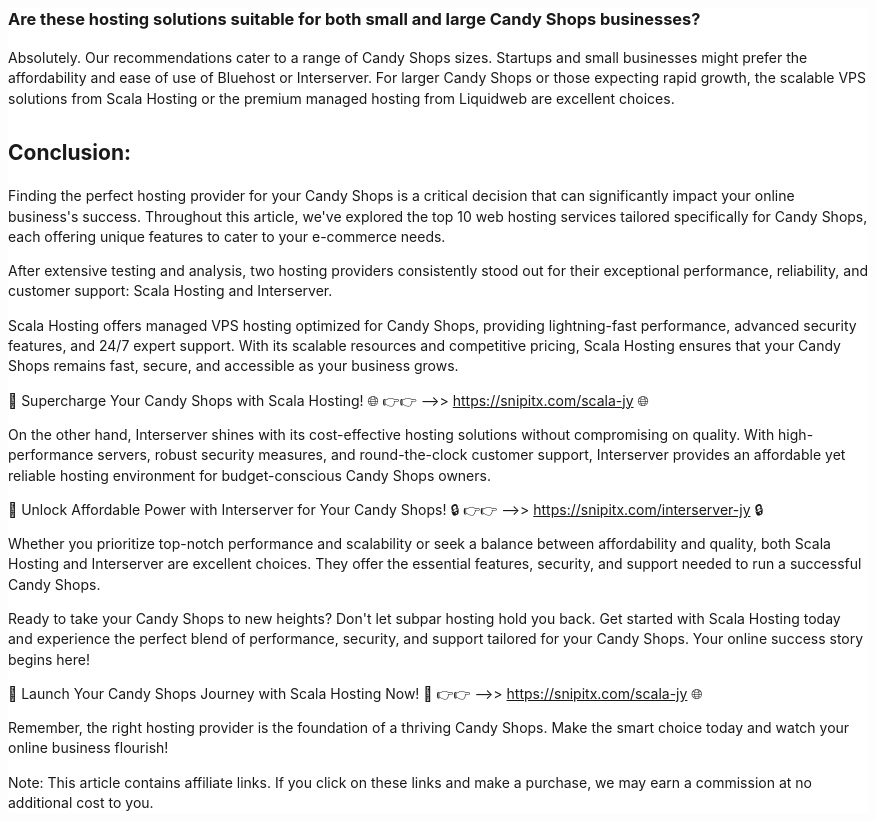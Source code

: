 ### Are these hosting solutions suitable for both small and large Candy Shops businesses? 
Absolutely. Our recommendations cater to a range of Candy Shops sizes. Startups and small businesses might prefer the affordability and ease of use of Bluehost or Interserver. For larger Candy Shops or those expecting rapid growth, the scalable VPS solutions from Scala Hosting or the premium managed hosting from Liquidweb are excellent choices.

## Conclusion:

Finding the perfect hosting provider for your Candy Shops is a critical decision that can significantly impact your online business's success. Throughout this article, we've explored the top 10 web hosting services tailored specifically for Candy Shops, each offering unique features to cater to your e-commerce needs.

After extensive testing and analysis, two hosting providers consistently stood out for their exceptional performance, reliability, and customer support: Scala Hosting and Interserver.

Scala Hosting offers managed VPS hosting optimized for Candy Shops, providing lightning-fast performance, advanced security features, and 24/7 expert support. With its scalable resources and competitive pricing, Scala Hosting ensures that your Candy Shops remains fast, secure, and accessible as your business grows.

🚀 Supercharge Your Candy Shops with Scala Hosting! 🌐
👉👉 -->> https://snipitx.com/scala-jy 🌐

On the other hand, Interserver shines with its cost-effective hosting solutions without compromising on quality. With high-performance servers, robust security measures, and round-the-clock customer support, Interserver provides an affordable yet reliable hosting environment for budget-conscious Candy Shops owners.

💸 Unlock Affordable Power with Interserver for Your Candy Shops! 🔒
👉👉 -->> https://snipitx.com/interserver-jy 🔒

Whether you prioritize top-notch performance and scalability or seek a balance between affordability and quality, both Scala Hosting and Interserver are excellent choices. They offer the essential features, security, and support needed to run a successful Candy Shops.

Ready to take your Candy Shops to new heights? Don't let subpar hosting hold you back. Get started with Scala Hosting today and experience the perfect blend of performance, security, and support tailored for your Candy Shops. Your online success story begins here!

🚀 Launch Your Candy Shops Journey with Scala Hosting Now! 🌟
👉👉 -->> https://snipitx.com/scala-jy 🌐

Remember, the right hosting provider is the foundation of a thriving Candy Shops. Make the smart choice today and watch your online business flourish!

Note: This article contains affiliate links. If you click on these links and make a purchase, we may earn a commission at no additional cost to you.